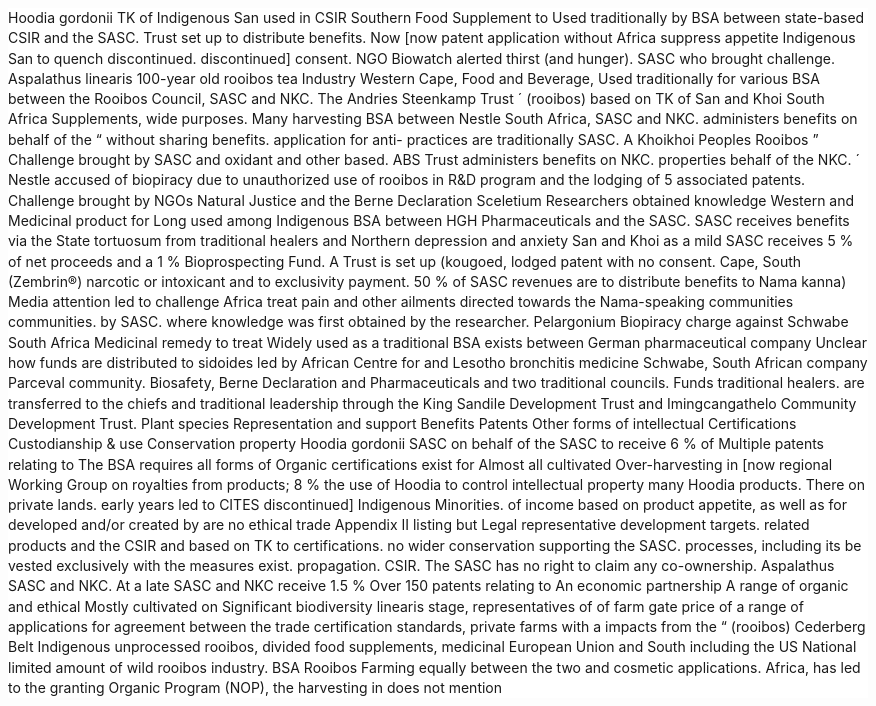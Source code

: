 Hoodia gordonii TK of Indigenous San used in CSIR Southern Food Supplement to Used traditionally by BSA between state-based CSIR and the SASC. Trust set up to distribute benefits. Now
[now patent application without Africa suppress appetite Indigenous San to quench discontinued.
discontinued] consent. NGO Biowatch alerted thirst (and hunger).
SASC who brought challenge.
Aspalathus linearis 100-year old rooibos tea Industry Western Cape, Food and Beverage, Used traditionally for various BSA between the Rooibos Council, SASC and NKC. The Andries Steenkamp Trust
´
(rooibos) based on TK of San and Khoi South Africa Supplements, wide purposes. Many harvesting BSA between Nestle South Africa, SASC and NKC. administers benefits on behalf of the
“
without sharing benefits. application for anti- practices are traditionally SASC. A Khoikhoi Peoples Rooibos
”
Challenge brought by SASC and oxidant and other based. ABS Trust administers benefits on
NKC. properties behalf of the NKC.
´
Nestle accused of biopiracy due to
unauthorized use of rooibos in
R&D program and the lodging of 5
associated patents.
Challenge brought by NGOs
Natural Justice and the Berne
Declaration
Sceletium Researchers obtained knowledge Western and Medicinal product for Long used among Indigenous BSA between HGH Pharmaceuticals and the SASC. SASC receives benefits via the State
tortuosum from traditional healers and Northern depression and anxiety San and Khoi as a mild SASC receives 5 % of net proceeds and a 1 % Bioprospecting Fund. A Trust is set up
(kougoed, lodged patent with no consent. Cape, South (Zembrin®) narcotic or intoxicant and to exclusivity payment. 50 % of SASC revenues are to distribute benefits to Nama
kanna) Media attention led to challenge Africa treat pain and other ailments directed towards the Nama-speaking communities communities.
by SASC. where knowledge was first obtained by the researcher.
Pelargonium Biopiracy charge against Schwabe South Africa Medicinal remedy to treat Widely used as a traditional BSA exists between German pharmaceutical company Unclear how funds are distributed to
sidoides led by African Centre for and Lesotho bronchitis medicine Schwabe, South African company Parceval community.
Biosafety, Berne Declaration and Pharmaceuticals and two traditional councils. Funds
traditional healers. are transferred to the chiefs and traditional leadership
through the King Sandile Development Trust and
Imingcangathelo Community Development Trust.
Plant species Representation and support Benefits Patents Other forms of intellectual Certifications Custodianship & use Conservation
property
Hoodia gordonii SASC on behalf of the SASC to receive 6 % of Multiple patents relating to The BSA requires all forms of Organic certifications exist for Almost all cultivated Over-harvesting in
[now regional Working Group on royalties from products; 8 % the use of Hoodia to control intellectual property many Hoodia products. There on private lands. early years led to CITES
discontinued] Indigenous Minorities. of income based on product appetite, as well as for developed and/or created by are no ethical trade Appendix II listing but
Legal representative development targets. related products and the CSIR and based on TK to certifications. no wider conservation
supporting the SASC. processes, including its be vested exclusively with the measures exist.
propagation. CSIR. The SASC has no right to
claim any co-ownership.
Aspalathus SASC and NKC. At a late SASC and NKC receive 1.5 % Over 150 patents relating to An economic partnership A range of organic and ethical Mostly cultivated on Significant biodiversity
linearis stage, representatives of of farm gate price of a range of applications for agreement between the trade certification standards, private farms with a impacts from the
“
(rooibos) Cederberg Belt Indigenous unprocessed rooibos, divided food supplements, medicinal European Union and South including the US National limited amount of wild rooibos industry. BSA
Rooibos Farming equally between the two and cosmetic applications. Africa, has led to the granting Organic Program (NOP), the harvesting in does not mention